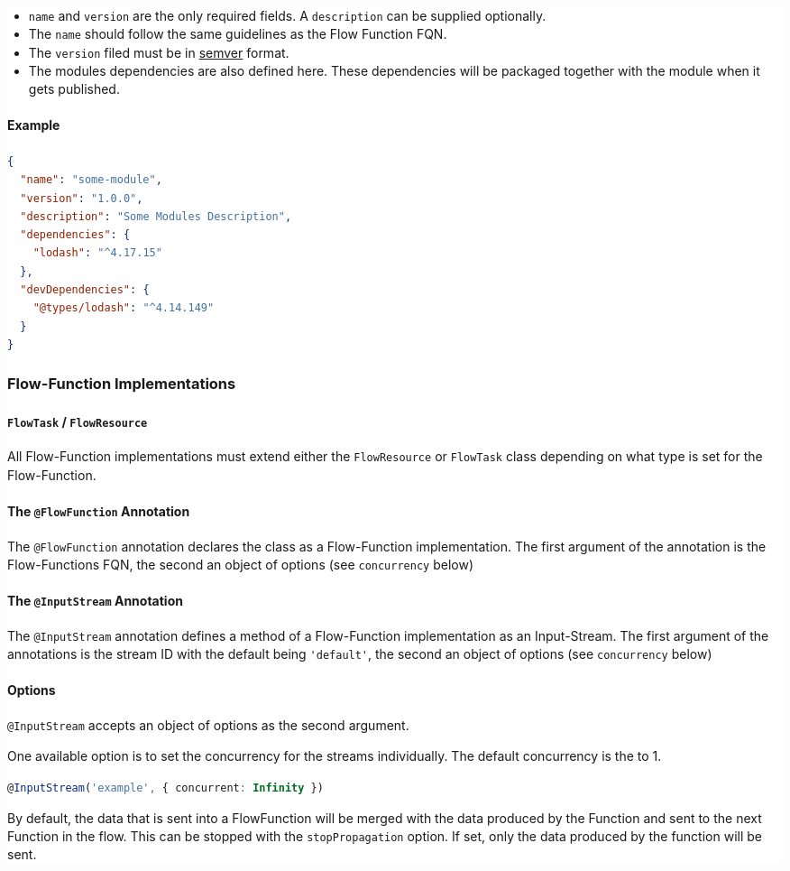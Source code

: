 - `name` and `version` are the only required fields. A `description` can be supplied optionally.
- The `name` should follow the same guidelines as the Flow Function FQN.
- The `version` filed must be in [semver](http://semver.org/) format.
- The modules dependencies are also defined here. These dependencies will be packaged together with the module when it gets published.

#### Example

```json
{
  "name": "some-module",
  "version": "1.0.0",
  "description": "Some Modules Description",
  "dependencies": {
    "lodash": "^4.17.15"
  },
  "devDependencies": {
    "@types/lodash": "^4.14.149"
  }
}
```

### Flow-Function Implementations

#### `FlowTask` / `FlowResource`

All Flow-Function implementations must extend either the `FlowResource` or `FlowTask` class depending on what type is set for the Flow-Function.

#### The `@FlowFunction` Annotation

The `@FlowFunction` annotation declares the class as a Flow-Function implementation. The first argument of the annotation is the Flow-Functions FQN, the second an object of options (see `concurrency` below)

#### The `@InputStream` Annotation

The `@InputStream` annotation defines a method of a Flow-Function implementation as an Input-Stream. The first argument of the annotations is the stream ID with the default being `'default'`, the second an object of options (see `concurrency` below)

#### Options

`@InputStream` accepts an object of options as the second argument.

One available option is to set the concurrency for the streams individually. The default concurrency is the to 1.

```typescript
@InputStream('example', { concurrent: Infinity })
```

By default, the data that is sent into a FlowFunction will be merged with the data produced by the
Function and sent to the next Function in the flow. This can be stopped with the `stopPropagation`
option. If set, only the data produced by the function will be sent.

